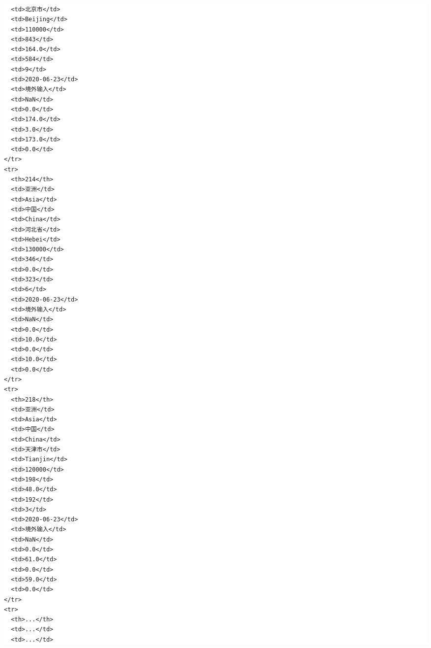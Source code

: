       <td>北京市</td>
      <td>Beijing</td>
      <td>110000</td>
      <td>843</td>
      <td>164.0</td>
      <td>584</td>
      <td>9</td>
      <td>2020-06-23</td>
      <td>境外输入</td>
      <td>NaN</td>
      <td>0.0</td>
      <td>174.0</td>
      <td>3.0</td>
      <td>173.0</td>
      <td>0.0</td>
    </tr>
    <tr>
      <th>214</th>
      <td>亚洲</td>
      <td>Asia</td>
      <td>中国</td>
      <td>China</td>
      <td>河北省</td>
      <td>Hebei</td>
      <td>130000</td>
      <td>346</td>
      <td>0.0</td>
      <td>323</td>
      <td>6</td>
      <td>2020-06-23</td>
      <td>境外输入</td>
      <td>NaN</td>
      <td>0.0</td>
      <td>10.0</td>
      <td>0.0</td>
      <td>10.0</td>
      <td>0.0</td>
    </tr>
    <tr>
      <th>218</th>
      <td>亚洲</td>
      <td>Asia</td>
      <td>中国</td>
      <td>China</td>
      <td>天津市</td>
      <td>Tianjin</td>
      <td>120000</td>
      <td>198</td>
      <td>48.0</td>
      <td>192</td>
      <td>3</td>
      <td>2020-06-23</td>
      <td>境外输入</td>
      <td>NaN</td>
      <td>0.0</td>
      <td>61.0</td>
      <td>0.0</td>
      <td>59.0</td>
      <td>0.0</td>
    </tr>
    <tr>
      <th>...</th>
      <td>...</td>
      <td>...</td>